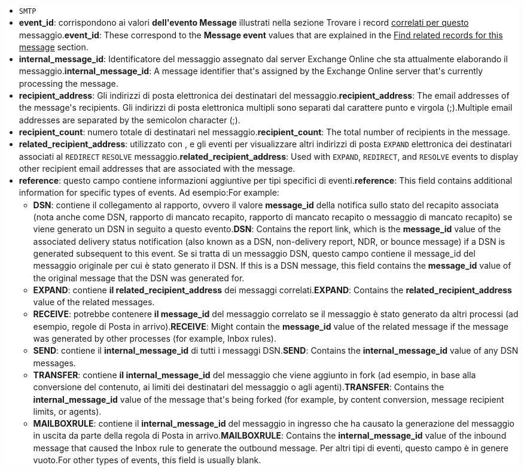   - `SMTP`
- <span data-ttu-id="803e2-297">**event_id**: corrispondono ai valori **dell'evento Message** illustrati nella sezione Trovare i record [correlati per questo](#find-related-records-for-this-message) messaggio.</span><span class="sxs-lookup"><span data-stu-id="803e2-297">**event_id**: These correspond to the **Message event** values that are explained in the [Find related records for this message](#find-related-records-for-this-message) section.</span></span>
- <span data-ttu-id="803e2-298">**internal_message_id**: Identificatore del messaggio assegnato dal server Exchange Online che sta attualmente elaborando il messaggio.</span><span class="sxs-lookup"><span data-stu-id="803e2-298">**internal_message_id**: A message identifier that's assigned by the Exchange Online server that's currently processing the message.</span></span>
- <span data-ttu-id="803e2-299">**recipient_address**: Gli indirizzi di posta elettronica dei destinatari del messaggio.</span><span class="sxs-lookup"><span data-stu-id="803e2-299">**recipient_address**: The email addresses of the message's recipients.</span></span> <span data-ttu-id="803e2-300">Gli indirizzi di posta elettronica multipli sono separati dal carattere punto e virgola (;).</span><span class="sxs-lookup"><span data-stu-id="803e2-300">Multiple email addresses are separated by the semicolon character (;).</span></span>
- <span data-ttu-id="803e2-301">**recipient_count**: numero totale di destinatari nel messaggio.</span><span class="sxs-lookup"><span data-stu-id="803e2-301">**recipient_count**: The total number of recipients in the message.</span></span>
- <span data-ttu-id="803e2-302">**related_recipient_address**: utilizzato con , e gli eventi per visualizzare altri indirizzi di posta `EXPAND` elettronica dei destinatari associati al `REDIRECT` `RESOLVE` messaggio.</span><span class="sxs-lookup"><span data-stu-id="803e2-302">**related_recipient_address**: Used with `EXPAND`, `REDIRECT`, and `RESOLVE` events to display other recipient email addresses that are associated with the message.</span></span>
- <span data-ttu-id="803e2-303">**reference**: questo campo contiene informazioni aggiuntive per tipi specifici di eventi.</span><span class="sxs-lookup"><span data-stu-id="803e2-303">**reference**: This field contains additional information for specific types of events.</span></span> <span data-ttu-id="803e2-304">Ad esempio:</span><span class="sxs-lookup"><span data-stu-id="803e2-304">For example:</span></span>
  - <span data-ttu-id="803e2-305">**DSN**: contiene il collegamento al rapporto, ovvero il valore **message_id** della notifica sullo stato del recapito associata (nota anche come DSN, rapporto di mancato recapito, rapporto di mancato recapito o messaggio di mancato recapito) se viene generato un DSN in seguito a questo evento.</span><span class="sxs-lookup"><span data-stu-id="803e2-305">**DSN**: Contains the report link, which is the **message_id** value of the associated delivery status notification (also known as a DSN, non-delivery report, NDR, or bounce message) if a DSN is generated subsequent to this event.</span></span> <span data-ttu-id="803e2-306">Se si tratta di un messaggio DSN, questo campo contiene il message_id del messaggio originale per cui è stato generato il DSN. </span><span class="sxs-lookup"><span data-stu-id="803e2-306">If this is a DSN message, this field contains the **message_id** value of the original message that the DSN was generated for.</span></span>
  - <span data-ttu-id="803e2-307">**EXPAND**: contiene **il related_recipient_address** dei messaggi correlati.</span><span class="sxs-lookup"><span data-stu-id="803e2-307">**EXPAND**: Contains the **related_recipient_address** value of the related messages.</span></span>
  - <span data-ttu-id="803e2-308">**RECEIVE**: potrebbe contenere **il message_id** del messaggio correlato se il messaggio è stato generato da altri processi (ad esempio, regole di Posta in arrivo).</span><span class="sxs-lookup"><span data-stu-id="803e2-308">**RECEIVE**: Might contain the **message_id** value of the related message if the message was generated by other processes (for example, Inbox rules).</span></span>
  - <span data-ttu-id="803e2-309">**SEND**: contiene il **internal_message_id** di tutti i messaggi DSN.</span><span class="sxs-lookup"><span data-stu-id="803e2-309">**SEND**: Contains the **internal_message_id** value of any DSN messages.</span></span>
  - <span data-ttu-id="803e2-310">**TRANSFER**: contiene **il internal_message_id** del messaggio che viene aggiunto in fork (ad esempio, in base alla conversione del contenuto, ai limiti dei destinatari del messaggio o agli agenti).</span><span class="sxs-lookup"><span data-stu-id="803e2-310">**TRANSFER**: Contains the **internal_message_id** value of the message that's being forked (for example, by content conversion, message recipient limits, or agents).</span></span>
  - <span data-ttu-id="803e2-311">**MAILBOXRULE**: contiene il **internal_message_id** del messaggio in ingresso che ha causato la generazione del messaggio in uscita da parte della regola di Posta in arrivo.</span><span class="sxs-lookup"><span data-stu-id="803e2-311">**MAILBOXRULE**: Contains the **internal_message_id** value of the inbound message that caused the Inbox rule to generate the outbound message.</span></span> <span data-ttu-id="803e2-312">Per altri tipi di eventi, questo campo è in genere vuoto.</span><span class="sxs-lookup"><span data-stu-id="803e2-312">For other types of events, this field is usually blank.</span></span>
